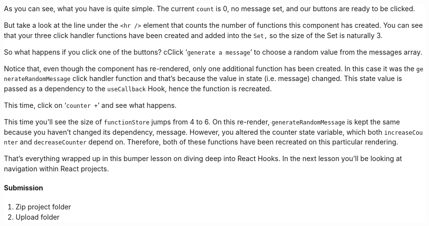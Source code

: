 As you can see, what you have is quite simple. The current `count` is 0, no message set, and our buttons are ready to be clicked. 

But take a look at the line under the `<hr />` element that counts the number of functions this component has created. You can see that your three click handler functions have been created and added into the `Set,` so the size of the Set is naturally 3. 

So what happens if you click one of the buttons? cClick ‘`generate a message`’ to choose a random value from the messages array. 

Notice that, even though the component has re-rendered, only one additional function has been created. In this case it was the `generateRandomMessage` click handler function and that’s because the value in state (i.e. message) changed. This state value is passed as a dependency to the `useCallback` Hook, hence the function is recreated.

This time, click on ‘`counter +`’ and see what happens.

This time you'll see the size of `functionStore` jumps from 4 to 6. On this re-render, `generateRandomMessage` is kept the same because you haven’t changed its dependency, message. However, you altered the counter state variable, which both `increaseCounter` and `decreaseCounter` depend on. Therefore, both of these functions have been recreated on this particular rendering.

That’s everything wrapped up in this bumper lesson on diving deep into React Hooks. In the next lesson you’ll be looking at navigation within React projects.

#### Submission

1. Zip project folder
2. Upload folder







